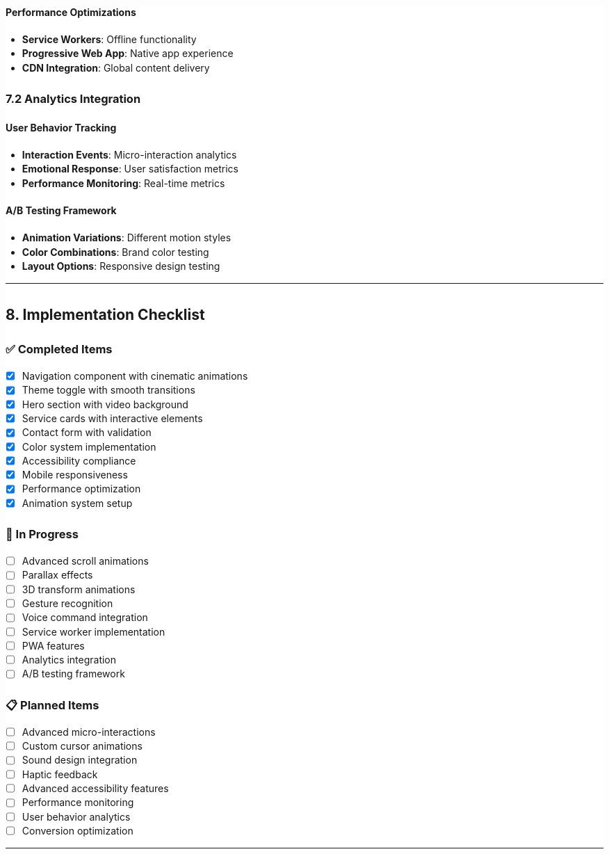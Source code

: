 #### Performance Optimizations

- **Service Workers**: Offline functionality
- **Progressive Web App**: Native app experience
- **CDN Integration**: Global content delivery

### 7.2 Analytics Integration

#### User Behavior Tracking

- **Interaction Events**: Micro-interaction analytics
- **Emotional Response**: User satisfaction metrics
- **Performance Monitoring**: Real-time metrics

#### A/B Testing Framework

- **Animation Variations**: Different motion styles
- **Color Combinations**: Brand color testing
- **Layout Options**: Responsive design testing

---

## 8. Implementation Checklist

### ✅ Completed Items

- [x] Navigation component with cinematic animations
- [x] Theme toggle with smooth transitions
- [x] Hero section with video background
- [x] Service cards with interactive elements
- [x] Contact form with validation
- [x] Color system implementation
- [x] Accessibility compliance
- [x] Mobile responsiveness
- [x] Performance optimization
- [x] Animation system setup

### 🔄 In Progress

- [ ] Advanced scroll animations
- [ ] Parallax effects
- [ ] 3D transform animations
- [ ] Gesture recognition
- [ ] Voice command integration
- [ ] Service worker implementation
- [ ] PWA features
- [ ] Analytics integration
- [ ] A/B testing framework

### 📋 Planned Items

- [ ] Advanced micro-interactions
- [ ] Custom cursor animations
- [ ] Sound design integration
- [ ] Haptic feedback
- [ ] Advanced accessibility features
- [ ] Performance monitoring
- [ ] User behavior analytics
- [ ] Conversion optimization

---